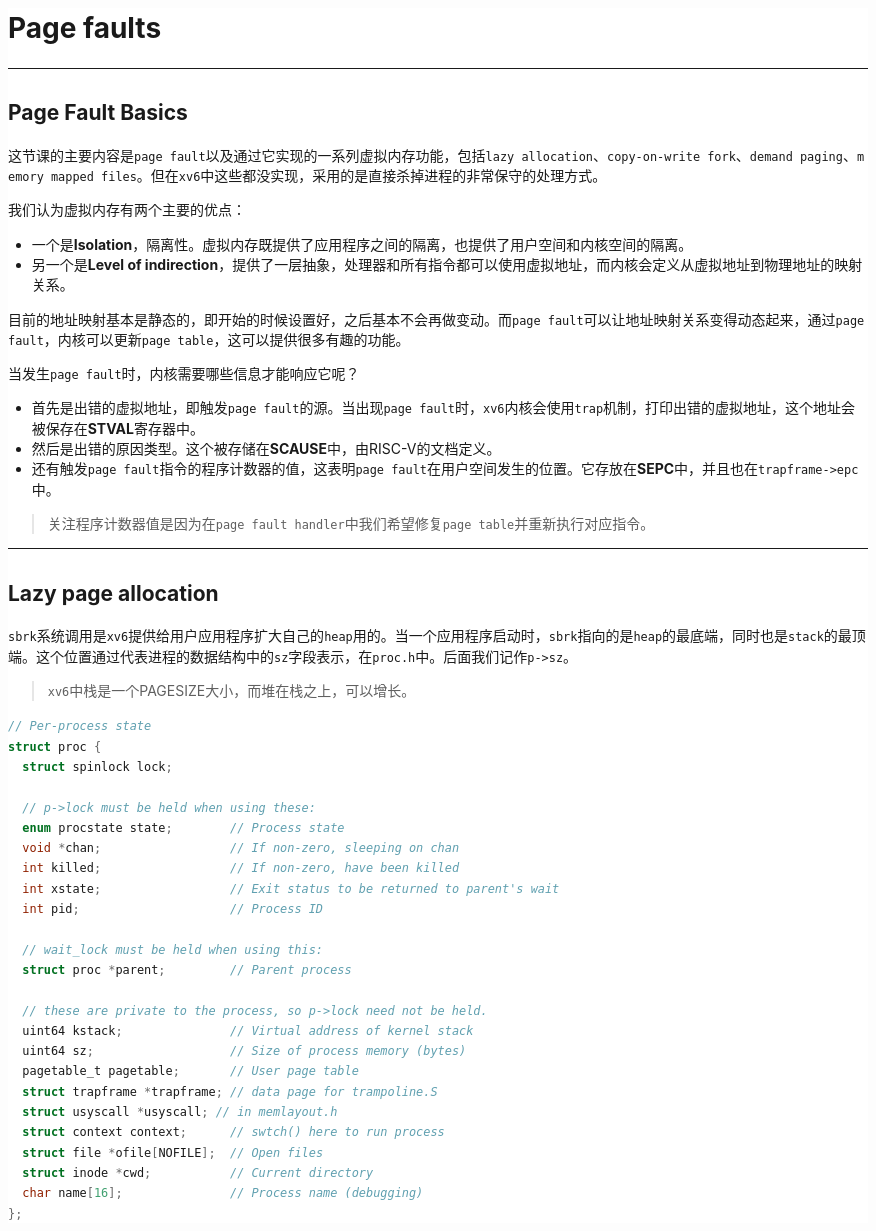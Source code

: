 # Page faults

***

## Page Fault Basics

这节课的主要内容是`page fault`以及通过它实现的一系列虚拟内存功能，包括`lazy allocation`、`copy-on-write fork`、`demand paging`、`memory mapped files`。但在`xv6`中这些都没实现，采用的是直接杀掉进程的非常保守的处理方式。

我们认为虚拟内存有两个主要的优点：

* 一个是**Isolation**，隔离性。虚拟内存既提供了应用程序之间的隔离，也提供了用户空间和内核空间的隔离。
* 另一个是**Level of indirection**，提供了一层抽象，处理器和所有指令都可以使用虚拟地址，而内核会定义从虚拟地址到物理地址的映射关系。

目前的地址映射基本是静态的，即开始的时候设置好，之后基本不会再做变动。而`page fault`可以让地址映射关系变得动态起来，通过`page fault`，内核可以更新`page table`，这可以提供很多有趣的功能。

当发生`page fault`时，内核需要哪些信息才能响应它呢？

* 首先是出错的虚拟地址，即触发`page fault`的源。当出现`page fault`时，`xv6`内核会使用`trap`机制，打印出错的虚拟地址，这个地址会被保存在**STVAL**寄存器中。
* 然后是出错的原因类型。这个被存储在**SCAUSE**中，由RISC-V的文档定义。
* 还有触发`page fault`指令的程序计数器的值，这表明`page fault`在用户空间发生的位置。它存放在**SEPC**中，并且也在`trapframe->epc`中。

> 关注程序计数器值是因为在`page fault handler`中我们希望修复`page table`并重新执行对应指令。

***

## Lazy page allocation

`sbrk`系统调用是`xv6`提供给用户应用程序扩大自己的`heap`用的。当一个应用程序启动时，`sbrk`指向的是`heap`的最底端，同时也是`stack`的最顶端。这个位置通过代表进程的数据结构中的`sz`字段表示，在`proc.h`中。后面我们记作`p->sz`。

> `xv6`中栈是一个PAGESIZE大小，而堆在栈之上，可以增长。

```c
// Per-process state
struct proc {
  struct spinlock lock;

  // p->lock must be held when using these:
  enum procstate state;        // Process state
  void *chan;                  // If non-zero, sleeping on chan
  int killed;                  // If non-zero, have been killed
  int xstate;                  // Exit status to be returned to parent's wait
  int pid;                     // Process ID

  // wait_lock must be held when using this:
  struct proc *parent;         // Parent process

  // these are private to the process, so p->lock need not be held.
  uint64 kstack;               // Virtual address of kernel stack
  uint64 sz;                   // Size of process memory (bytes)
  pagetable_t pagetable;       // User page table
  struct trapframe *trapframe; // data page for trampoline.S
  struct usyscall *usyscall; // in memlayout.h
  struct context context;      // swtch() here to run process
  struct file *ofile[NOFILE];  // Open files
  struct inode *cwd;           // Current directory
  char name[16];               // Process name (debugging)
};
```
